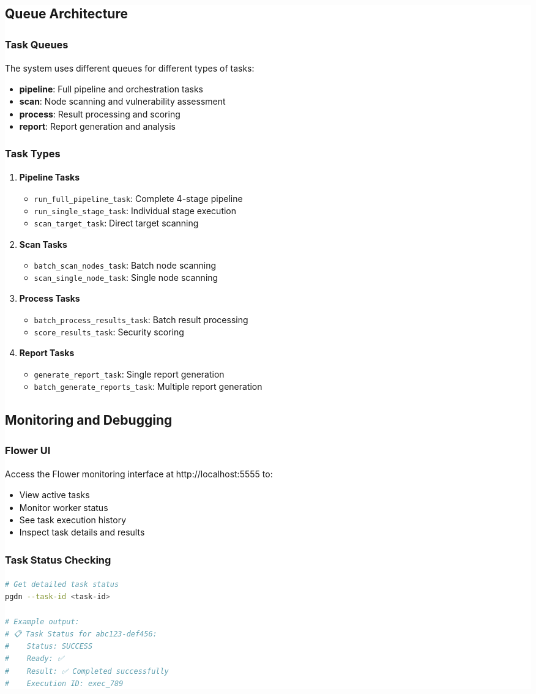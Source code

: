 ## Queue Architecture

### Task Queues

The system uses different queues for different types of tasks:

- **pipeline**: Full pipeline and orchestration tasks
- **scan**: Node scanning and vulnerability assessment
- **process**: Result processing and scoring
- **report**: Report generation and analysis

### Task Types

1. **Pipeline Tasks**
   - `run_full_pipeline_task`: Complete 4-stage pipeline
   - `run_single_stage_task`: Individual stage execution
   - `scan_target_task`: Direct target scanning

2. **Scan Tasks**
   - `batch_scan_nodes_task`: Batch node scanning
   - `scan_single_node_task`: Single node scanning

3. **Process Tasks**
   - `batch_process_results_task`: Batch result processing
   - `score_results_task`: Security scoring

4. **Report Tasks**
   - `generate_report_task`: Single report generation
   - `batch_generate_reports_task`: Multiple report generation

## Monitoring and Debugging

### Flower UI

Access the Flower monitoring interface at http://localhost:5555 to:
- View active tasks
- Monitor worker status
- See task execution history
- Inspect task details and results

### Task Status Checking

```bash
# Get detailed task status
pgdn --task-id <task-id>

# Example output:
# 📋 Task Status for abc123-def456:
#    Status: SUCCESS
#    Ready: ✅
#    Result: ✅ Completed successfully
#    Execution ID: exec_789
```
